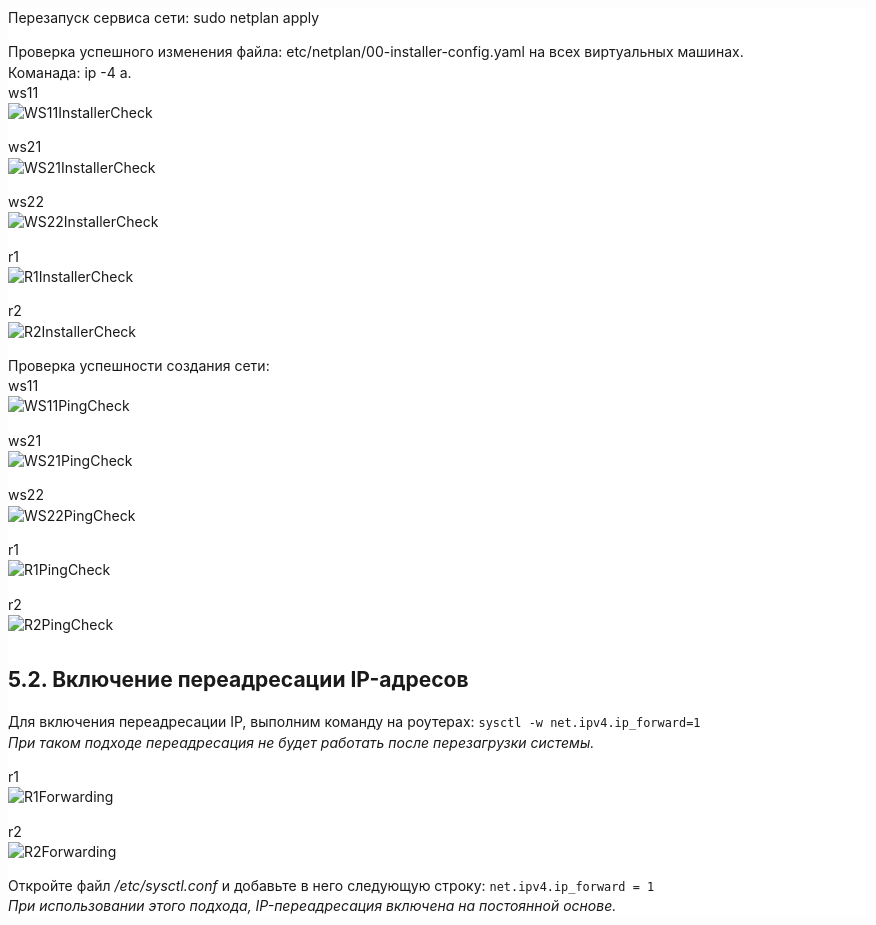Перезапуск сервиса сети: sudo netplan apply<br>

Проверка успешного изменения файла: etc/netplan/00-installer-config.yaml на всех виртуальных машинах.<br>
Команада: ip -4 a.<br>
ws11<br>
![WS11InstallerCheck](../screensWS11InstallerCheck.png)<br>

ws21<br>
![WS21InstallerCheck](../screensWS21InstallerCheck.png)<br>

ws22<br>
![WS22InstallerCheck](../screensWS22InstallerCheck.png)<br>

r1<br>
![R1InstallerCheck](../screensR1InstallerCheck.png)<br>

r2<br>
![R2InstallerCheck](../screensR2InstallerCheck.png)<br>

Проверка успешности создания сети:<br>
ws11<br>
![WS11PingCheck](../screensWS11PingCheck.png)<br>

ws21<br>
![WS21PingCheck](../screensWS21PingCheck.png)<br>

ws22<br>
![WS22PingCheck](../screensWS22PingCheck.png)<br>

r1<br>
![R1PingCheck](../screensR1PingCheck.png)<br>

r2<br>
![R2PingCheck](../screensR2PingCheck.png)<br>


## 5.2. Включение переадресации IP-адресов

Для включения переадресации IP, выполним команду на роутерах:
`sysctl -w net.ipv4.ip_forward=1`<br>
*При таком подходе переадресация не будет работать после перезагрузки системы.*

r1<br>
![R1Forwarding](../screensR1Forwarding.png)<br>

r2<br>
![R2Forwarding](../screensR2Forwarding.png)<br>

Откройте файл */etc/sysctl.conf* и добавьте в него следующую строку:
`net.ipv4.ip_forward = 1`<br>
*При использовании этого подхода, IP-переадресация включена на постоянной основе.*
